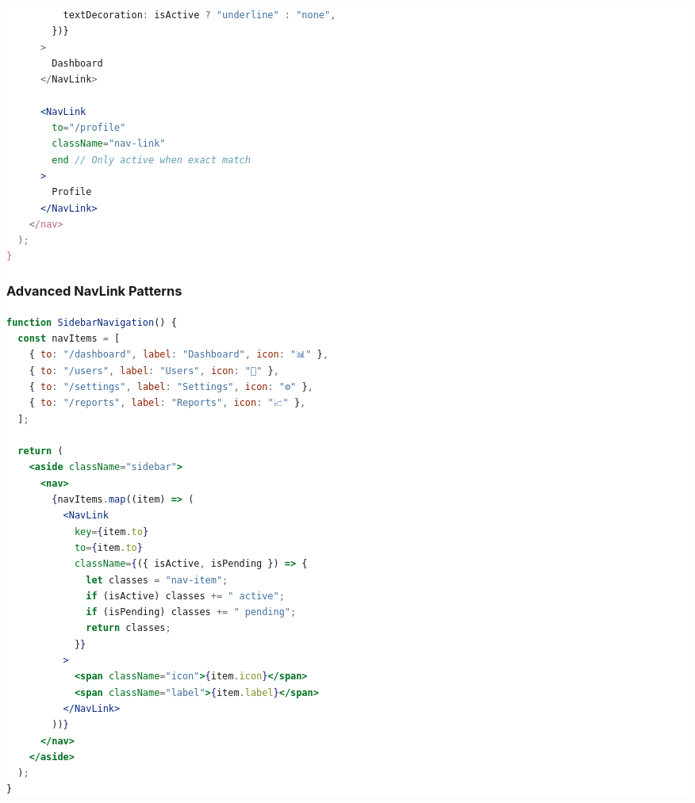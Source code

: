 ```jsx
          textDecoration: isActive ? "underline" : "none",
        })}
      >
        Dashboard
      </NavLink>

      <NavLink
        to="/profile"
        className="nav-link"
        end // Only active when exact match
      >
        Profile
      </NavLink>
    </nav>
  );
}
```

### Advanced NavLink Patterns

```jsx
function SidebarNavigation() {
  const navItems = [
    { to: "/dashboard", label: "Dashboard", icon: "📊" },
    { to: "/users", label: "Users", icon: "👥" },
    { to: "/settings", label: "Settings", icon: "⚙️" },
    { to: "/reports", label: "Reports", icon: "📈" },
  ];

  return (
    <aside className="sidebar">
      <nav>
        {navItems.map((item) => (
          <NavLink
            key={item.to}
            to={item.to}
            className={({ isActive, isPending }) => {
              let classes = "nav-item";
              if (isActive) classes += " active";
              if (isPending) classes += " pending";
              return classes;
            }}
          >
            <span className="icon">{item.icon}</span>
            <span className="label">{item.label}</span>
          </NavLink>
        ))}
      </nav>
    </aside>
  );
}
```
